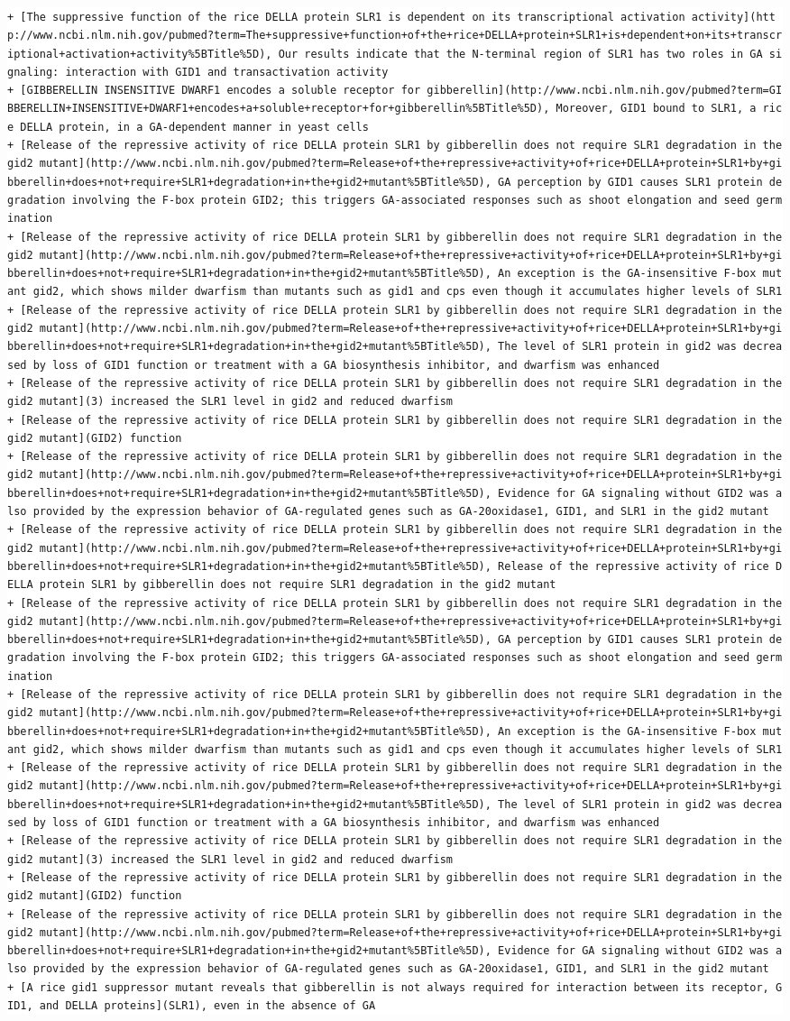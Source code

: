     + [The suppressive function of the rice DELLA protein SLR1 is dependent on its transcriptional activation activity](http://www.ncbi.nlm.nih.gov/pubmed?term=The+suppressive+function+of+the+rice+DELLA+protein+SLR1+is+dependent+on+its+transcriptional+activation+activity%5BTitle%5D), Our results indicate that the N-terminal region of SLR1 has two roles in GA signaling: interaction with GID1 and transactivation activity
    + [GIBBERELLIN INSENSITIVE DWARF1 encodes a soluble receptor for gibberellin](http://www.ncbi.nlm.nih.gov/pubmed?term=GIBBERELLIN+INSENSITIVE+DWARF1+encodes+a+soluble+receptor+for+gibberellin%5BTitle%5D), Moreover, GID1 bound to SLR1, a rice DELLA protein, in a GA-dependent manner in yeast cells
    + [Release of the repressive activity of rice DELLA protein SLR1 by gibberellin does not require SLR1 degradation in the gid2 mutant](http://www.ncbi.nlm.nih.gov/pubmed?term=Release+of+the+repressive+activity+of+rice+DELLA+protein+SLR1+by+gibberellin+does+not+require+SLR1+degradation+in+the+gid2+mutant%5BTitle%5D), GA perception by GID1 causes SLR1 protein degradation involving the F-box protein GID2; this triggers GA-associated responses such as shoot elongation and seed germination
    + [Release of the repressive activity of rice DELLA protein SLR1 by gibberellin does not require SLR1 degradation in the gid2 mutant](http://www.ncbi.nlm.nih.gov/pubmed?term=Release+of+the+repressive+activity+of+rice+DELLA+protein+SLR1+by+gibberellin+does+not+require+SLR1+degradation+in+the+gid2+mutant%5BTitle%5D), An exception is the GA-insensitive F-box mutant gid2, which shows milder dwarfism than mutants such as gid1 and cps even though it accumulates higher levels of SLR1
    + [Release of the repressive activity of rice DELLA protein SLR1 by gibberellin does not require SLR1 degradation in the gid2 mutant](http://www.ncbi.nlm.nih.gov/pubmed?term=Release+of+the+repressive+activity+of+rice+DELLA+protein+SLR1+by+gibberellin+does+not+require+SLR1+degradation+in+the+gid2+mutant%5BTitle%5D), The level of SLR1 protein in gid2 was decreased by loss of GID1 function or treatment with a GA biosynthesis inhibitor, and dwarfism was enhanced
    + [Release of the repressive activity of rice DELLA protein SLR1 by gibberellin does not require SLR1 degradation in the gid2 mutant](3) increased the SLR1 level in gid2 and reduced dwarfism
    + [Release of the repressive activity of rice DELLA protein SLR1 by gibberellin does not require SLR1 degradation in the gid2 mutant](GID2) function
    + [Release of the repressive activity of rice DELLA protein SLR1 by gibberellin does not require SLR1 degradation in the gid2 mutant](http://www.ncbi.nlm.nih.gov/pubmed?term=Release+of+the+repressive+activity+of+rice+DELLA+protein+SLR1+by+gibberellin+does+not+require+SLR1+degradation+in+the+gid2+mutant%5BTitle%5D), Evidence for GA signaling without GID2 was also provided by the expression behavior of GA-regulated genes such as GA-20oxidase1, GID1, and SLR1 in the gid2 mutant
    + [Release of the repressive activity of rice DELLA protein SLR1 by gibberellin does not require SLR1 degradation in the gid2 mutant](http://www.ncbi.nlm.nih.gov/pubmed?term=Release+of+the+repressive+activity+of+rice+DELLA+protein+SLR1+by+gibberellin+does+not+require+SLR1+degradation+in+the+gid2+mutant%5BTitle%5D), Release of the repressive activity of rice DELLA protein SLR1 by gibberellin does not require SLR1 degradation in the gid2 mutant
    + [Release of the repressive activity of rice DELLA protein SLR1 by gibberellin does not require SLR1 degradation in the gid2 mutant](http://www.ncbi.nlm.nih.gov/pubmed?term=Release+of+the+repressive+activity+of+rice+DELLA+protein+SLR1+by+gibberellin+does+not+require+SLR1+degradation+in+the+gid2+mutant%5BTitle%5D), GA perception by GID1 causes SLR1 protein degradation involving the F-box protein GID2; this triggers GA-associated responses such as shoot elongation and seed germination
    + [Release of the repressive activity of rice DELLA protein SLR1 by gibberellin does not require SLR1 degradation in the gid2 mutant](http://www.ncbi.nlm.nih.gov/pubmed?term=Release+of+the+repressive+activity+of+rice+DELLA+protein+SLR1+by+gibberellin+does+not+require+SLR1+degradation+in+the+gid2+mutant%5BTitle%5D), An exception is the GA-insensitive F-box mutant gid2, which shows milder dwarfism than mutants such as gid1 and cps even though it accumulates higher levels of SLR1
    + [Release of the repressive activity of rice DELLA protein SLR1 by gibberellin does not require SLR1 degradation in the gid2 mutant](http://www.ncbi.nlm.nih.gov/pubmed?term=Release+of+the+repressive+activity+of+rice+DELLA+protein+SLR1+by+gibberellin+does+not+require+SLR1+degradation+in+the+gid2+mutant%5BTitle%5D), The level of SLR1 protein in gid2 was decreased by loss of GID1 function or treatment with a GA biosynthesis inhibitor, and dwarfism was enhanced
    + [Release of the repressive activity of rice DELLA protein SLR1 by gibberellin does not require SLR1 degradation in the gid2 mutant](3) increased the SLR1 level in gid2 and reduced dwarfism
    + [Release of the repressive activity of rice DELLA protein SLR1 by gibberellin does not require SLR1 degradation in the gid2 mutant](GID2) function
    + [Release of the repressive activity of rice DELLA protein SLR1 by gibberellin does not require SLR1 degradation in the gid2 mutant](http://www.ncbi.nlm.nih.gov/pubmed?term=Release+of+the+repressive+activity+of+rice+DELLA+protein+SLR1+by+gibberellin+does+not+require+SLR1+degradation+in+the+gid2+mutant%5BTitle%5D), Evidence for GA signaling without GID2 was also provided by the expression behavior of GA-regulated genes such as GA-20oxidase1, GID1, and SLR1 in the gid2 mutant
    + [A rice gid1 suppressor mutant reveals that gibberellin is not always required for interaction between its receptor, GID1, and DELLA proteins](SLR1), even in the absence of GA